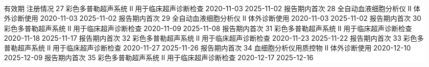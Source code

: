 有效期
注册情况
27
彩色多普勒超声系统
II
用于临床超声诊断检查
2020-11-03
2025-11-02
报告期内首次
28
全自动血液细胞分析仪
II
体外诊断使用
2020-11-03
2025-11-02
报告期内首次
29
全自动血液细胞分析仪
II
体外诊断使用
2020-11-03
2025-11-02
报告期内首次
30
彩色多普勒超声系统
II
用于临床超声诊断检查
2020-11-09
2025-11-08
报告期内首次
31
彩色多普勒超声系统
II
用于临床超声诊断检查
2020-11-18
2025-11-17
报告期内首次
32
彩色多普勒超声系统
II
用于临床超声诊断检查
2020-11-23
2025-11-22
报告期内首次
33
彩色多普勒超声系统
II
用于临床超声诊断检查
2020-11-27
2025-11-26
报告期内首次
34
血细胞分析仪用质控物
II
体外诊断使用
2020-12-10
2025-12-09
报告期内首次
35
彩色多普勒超声系统
II
用于临床超声诊断检查
2020-12-17
2025-12-16